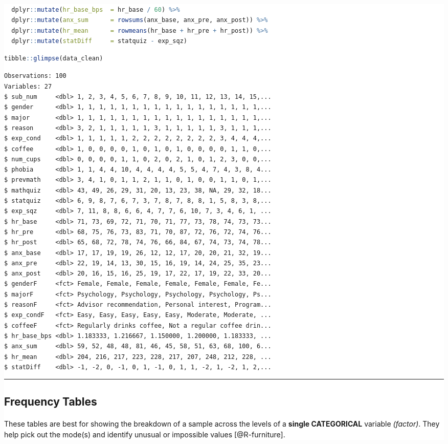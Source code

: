 ```r
  dplyr::mutate(hr_base_bps  = hr_base / 60) %>% 
  dplyr::mutate(anx_sum      = rowsums(anx_base, anx_pre, anx_post)) %>% 
  dplyr::mutate(hr_mean      = rowmeans(hr_base + hr_pre + hr_post)) %>% 
  dplyr::mutate(statDiff     = statquiz - exp_sqz)
```





```r
tibble::glimpse(data_clean)
```

```
Observations: 100
Variables: 27
$ sub_num     <dbl> 1, 2, 3, 4, 5, 6, 7, 8, 9, 10, 11, 12, 13, 14, 15,...
$ gender      <dbl> 1, 1, 1, 1, 1, 1, 1, 1, 1, 1, 1, 1, 1, 1, 1, 1, 1,...
$ major       <dbl> 1, 1, 1, 1, 1, 1, 1, 1, 1, 1, 1, 1, 1, 1, 1, 1, 1,...
$ reason      <dbl> 3, 2, 1, 1, 1, 1, 1, 3, 1, 1, 1, 1, 1, 3, 1, 1, 1,...
$ exp_cond    <dbl> 1, 1, 1, 1, 1, 2, 2, 2, 2, 2, 2, 2, 2, 3, 4, 4, 4,...
$ coffee      <dbl> 1, 0, 0, 0, 0, 1, 0, 1, 0, 1, 0, 0, 0, 0, 1, 1, 0,...
$ num_cups    <dbl> 0, 0, 0, 0, 1, 1, 0, 2, 0, 2, 1, 0, 1, 2, 3, 0, 0,...
$ phobia      <dbl> 1, 1, 4, 4, 10, 4, 4, 4, 4, 5, 5, 4, 7, 4, 3, 8, 4...
$ prevmath    <dbl> 3, 4, 1, 0, 1, 1, 2, 1, 1, 0, 1, 0, 0, 1, 1, 0, 1,...
$ mathquiz    <dbl> 43, 49, 26, 29, 31, 20, 13, 23, 38, NA, 29, 32, 18...
$ statquiz    <dbl> 6, 9, 8, 7, 6, 7, 3, 7, 8, 7, 8, 8, 1, 5, 8, 3, 8,...
$ exp_sqz     <dbl> 7, 11, 8, 8, 6, 6, 4, 7, 7, 6, 10, 7, 3, 4, 6, 1, ...
$ hr_base     <dbl> 71, 73, 69, 72, 71, 70, 71, 77, 73, 78, 74, 73, 73...
$ hr_pre      <dbl> 68, 75, 76, 73, 83, 71, 70, 87, 72, 76, 72, 74, 76...
$ hr_post     <dbl> 65, 68, 72, 78, 74, 76, 66, 84, 67, 74, 73, 74, 78...
$ anx_base    <dbl> 17, 17, 19, 19, 26, 12, 12, 17, 20, 20, 21, 32, 19...
$ anx_pre     <dbl> 22, 19, 14, 13, 30, 15, 16, 19, 14, 24, 25, 35, 23...
$ anx_post    <dbl> 20, 16, 15, 16, 25, 19, 17, 22, 17, 19, 22, 33, 20...
$ genderF     <fct> Female, Female, Female, Female, Female, Female, Fe...
$ majorF      <fct> Psychology, Psychology, Psychology, Psychology, Ps...
$ reasonF     <fct> Advisor recommendation, Personal interest, Program...
$ exp_condF   <fct> Easy, Easy, Easy, Easy, Easy, Moderate, Moderate, ...
$ coffeeF     <fct> Regularly drinks coffee, Not a regular coffee drin...
$ hr_base_bps <dbl> 1.183333, 1.216667, 1.150000, 1.200000, 1.183333, ...
$ anx_sum     <dbl> 59, 52, 48, 48, 81, 46, 45, 58, 51, 63, 68, 100, 6...
$ hr_mean     <dbl> 204, 216, 217, 223, 228, 217, 207, 248, 212, 228, ...
$ statDiff    <dbl> -1, -2, 0, -1, 0, 1, -1, 0, 1, 1, -2, 1, -2, 1, 2,...
```

---------------------------------------

## Frequency Tables

These tables are best for showing the breakdown of a sample across the levels of a **single CATEGORICAL** variable *(factor)*.  They help pick out the mode(s) and identify unusual or impossible values [@R-furniture].
